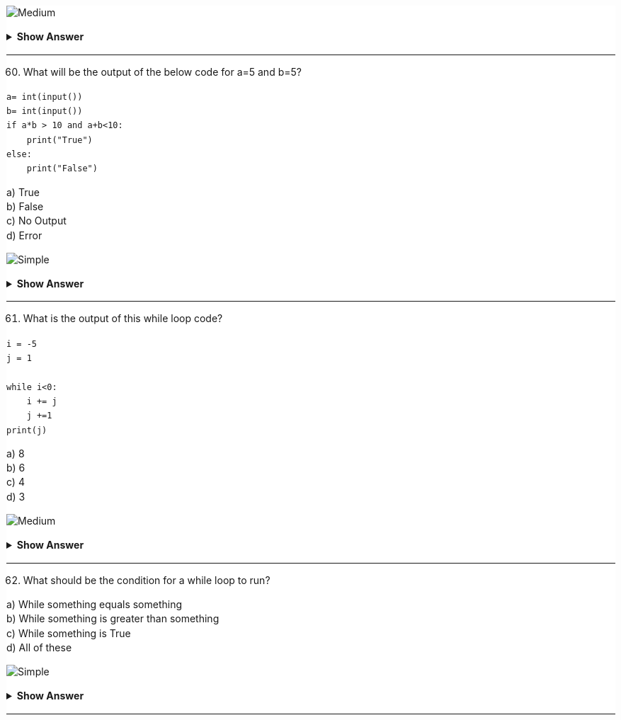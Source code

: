 ![Medium](https://raw.githubusercontent.com/revaturelabs/interviewquestions/aef8eff919a3b083089641381ed9a9101ed21fba/ComplexityTags/Medium%20(2).svg)

<details markdown="1"><summary> <b>Show Answer</b> </summary></details>
  
---
60. What will be the output of the below code for a=5 and b=5?
```python3
a= int(input())
b= int(input())
if a*b > 10 and a+b<10:
    print("True")
else: 
    print("False")
```
a) True  
b) False  
c) No Output  
d) Error   

![Simple](https://raw.githubusercontent.com/revaturelabs/interviewquestions/aef8eff919a3b083089641381ed9a9101ed21fba/ComplexityTags/simple%20(2).svg)  

<details markdown="1"><summary> <b>Show Answer</b> </summary></details>
  
---
61. What is the output of this while loop code?
```python3
i = -5
j = 1

while i<0:
    i += j
    j +=1
print(j)
``` 
a) 8  
b) 6  
c) 4  
d) 3 
 
![Medium](https://raw.githubusercontent.com/revaturelabs/interviewquestions/aef8eff919a3b083089641381ed9a9101ed21fba/ComplexityTags/Medium%20(2).svg)

<details markdown="1"><summary> <b>Show Answer</b> </summary></details>
  
---
62. What should be the condition for a while loop to run?

a) While something equals something    
b) While something is greater than something    
c) While something is True    
d) All of these    

![Simple](https://raw.githubusercontent.com/revaturelabs/interviewquestions/aef8eff919a3b083089641381ed9a9101ed21fba/ComplexityTags/simple%20(2).svg)  

<details markdown="1"><summary> <b>Show Answer</b> </summary></details>
  
---
